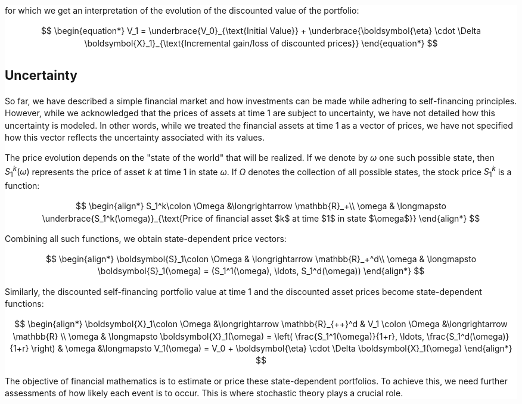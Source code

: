 for which we get an interpretation of the evolution of the discounted value of the portfolio:

$$
\begin{equation*}
  V_1 = \underbrace{V_0}_{\text{Initial Value}} + \underbrace{\boldsymbol{\eta} \cdot \Delta \boldsymbol{X}_1}_{\text{Incremental gain/loss of discounted prices}}
\end{equation*}
$$

## Uncertainty


So far, we have described a simple financial market and how investments can be made while adhering to self-financing principles. However, while we acknowledged that the prices of assets at time $1$ are subject to uncertainty, we have not detailed how this uncertainty is modeled. 
In other words, while we treated the financial assets at time $1$ as a vector of prices, we have not specified how this vector reflects the uncertainty associated with its values.

The price evolution depends on the "state of the world" that will be realized.
If we denote by $\omega$ one such possible state, then $S_1^k(\omega)$ represents the price of asset $k$ at time $1$ in state $\omega$.
If $\Omega$ denotes the collection of all possible states, the stock price $S_1^k$ is a function:

$$
\begin{align*}
  S_1^k\colon \Omega &\longrightarrow \mathbb{R}_+\\
  \omega & \longmapsto \underbrace{S_1^k(\omega)}_{\text{Price of financial asset $k$ at time $1$ in state $\omega$}}
\end{align*}
$$

Combining all such functions, we obtain state-dependent price vectors:

$$
\begin{align*}
  \boldsymbol{S}_1\colon \Omega & \longrightarrow \mathbb{R}_+^d\\
  \omega & \longmapsto \boldsymbol{S}_1(\omega) = (S_1^1(\omega), \ldots, S_1^d(\omega))
\end{align*}
$$

Similarly, the discounted self-financing portfolio value at time $1$ and the discounted asset prices become state-dependent functions:

$$
\begin{align*}
  \boldsymbol{X}_1\colon \Omega &\longrightarrow \mathbb{R}_{++}^d & V_1 \colon \Omega &\longrightarrow \mathbb{R} \\
  \omega & \longmapsto \boldsymbol{X}_1(\omega) = \left( \frac{S_1^1(\omega)}{1+r}, \ldots, \frac{S_1^d(\omega)}{1+r} \right) & \omega &\longmapsto V_1(\omega) = V_0 + \boldsymbol{\eta} \cdot \Delta \boldsymbol{X}_1(\omega)
\end{align*}
$$

The objective of financial mathematics is to estimate or price these state-dependent portfolios. To achieve this, we need further assessments of how likely each event is to occur. This is where stochastic theory plays a crucial role.
